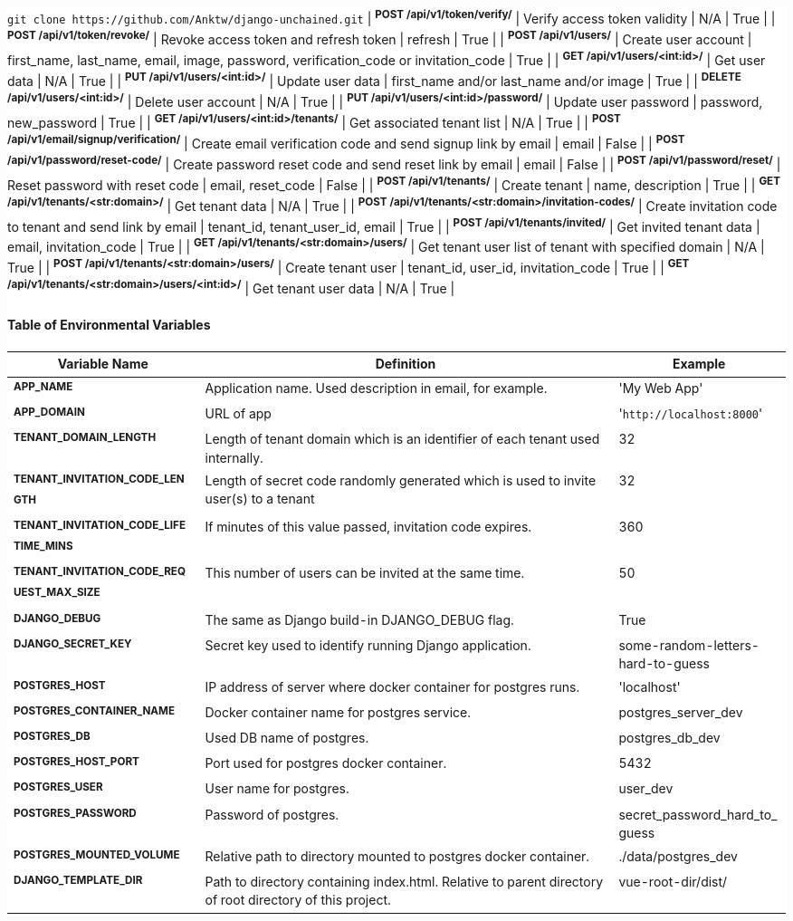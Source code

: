 ```git clone https://github.com/Anktw/django-unchained.git```
| <sup><b>POST /api/v1/token/verify/</b></sup> | Verify access token validity | N/A | True |
| <sup><b>POST /api/v1/token/revoke/</b></sup> | Revoke access token and refresh token | refresh | True |
| <sup><b>POST /api/v1/users/</b></sup> | Create user account | first_name, last_name, email, image, password, verification_code or invitation_code | True |
| <sup><b>GET /api/v1/users/\<int:id\>/</b></sup> | Get user data | N/A | True |
| <sup><b>PUT /api/v1/users/\<int:id\>/</b></sup> | Update user data | first_name and\/or last_name and\/or image | True |
| <sup><b>DELETE /api/v1/users/\<int:id\>/</b></sup> | Delete user account | N/A | True |
| <sup><b>PUT /api/v1/users/\<int:id\>/password/</b></sup> | Update user password | password, new_password | True |
| <sup><b>GET /api/v1/users/\<int:id\>/tenants/</b></sup> | Get associated tenant list | N/A | True |
| <sup><b>POST /api/v1/email/signup/verification/</b></sup> | Create email verification code and send signup link by email | email | False |
| <sup><b>POST /api/v1/password/reset-code/</b></sup> | Create password reset code and send reset link by email | email | False |
| <sup><b>POST /api/v1/password/reset/</b></sup> | Reset password with reset code | email, reset_code | False |
| <sup><b>POST /api/v1/tenants/</b></sup> | Create tenant | name, description | True |
| <sup><b>GET /api/v1/tenants/\<str:domain\>/</b></sup> | Get tenant data | N/A | True |
| <sup><b>POST /api/v1/tenants/\<str:domain\>/invitation-codes/</b></sup> | Create invitation code to tenant and send link by email | tenant_id, tenant_user_id, email | True |
| <sup><b>POST /api/v1/tenants/invited/</b></sup> | Get invited tenant data | email, invitation_code | True |
| <sup><b>GET /api/v1/tenants/\<str:domain\>/users/</b></sup> | Get tenant user list of tenant with specified domain | N/A | True |
| <sup><b>POST /api/v1/tenants/\<str:domain\>/users/</b></sup> | Create tenant user | tenant_id, user_id, invitation_code | True |
| <sup><b>GET /api/v1/tenants/\<str:domain\>/users/\<int:id\>/</b></sup> | Get tenant user data | N/A | True |


#### Table of Environmental Variables
| Variable Name | Definition | Example |
| ------------- | ---------- | ------- | 
| <sup><b>APP_NAME</b></sup> | Application name. Used description in email, for example. | 'My Web App' |
| <sup><b>APP_DOMAIN</b></sup> | URL of app | '`http://localhost:8000`' |
| <sup><b>TENANT_DOMAIN_LENGTH</b></sup> | Length of tenant domain which is an identifier of each tenant used internally. | 32 |
| <sup><b>TENANT_INVITATION_CODE_LENGTH</b></sup> | Length of secret code randomly generated which is used to invite user(s) to a tenant | 32 |
| <sup><b>TENANT_INVITATION_CODE_LIFETIME_MINS</b></sup> | If minutes of this value passed, invitation code expires. | 360 |
| <sup><b>TENANT_INVITATION_CODE_REQUEST_MAX_SIZE</b></sup> | This number of users can be invited at the same time. | 50 |
| <sup><b>DJANGO_DEBUG</b></sup> | The same as Django build-in DJANGO_DEBUG flag. | True |
| <sup><b>DJANGO_SECRET_KEY</b></sup> | Secret key used to identify running Django application. | some-random-letters-hard-to-guess |
| <sup><b>POSTGRES_HOST</b></sup> | IP address of server where docker container for postgres runs. | 'localhost' |
| <sup><b>POSTGRES_CONTAINER_NAME</b></sup> | Docker container name for postgres service. | postgres_server_dev |
| <sup><b>POSTGRES_DB</b></sup> | Used DB name of postgres. | postgres_db_dev |
| <sup><b>POSTGRES_HOST_PORT</b></sup> | Port used for postgres docker container. | 5432 |
| <sup><b>POSTGRES_USER</b></sup> | User name for postgres. | user_dev |
| <sup><b>POSTGRES_PASSWORD</b></sup> | Password of postgres. | secret_password_hard_to_guess |
| <sup><b>POSTGRES_MOUNTED_VOLUME</b></sup> | Relative path to directory mounted to postgres docker container. | ./data/postgres_dev |
| <sup><b>DJANGO_TEMPLATE_DIR</b></sup> | Path to directory containing index.html. Relative to parent directory of root directory of this project. | vue-root-dir/dist/ |
```